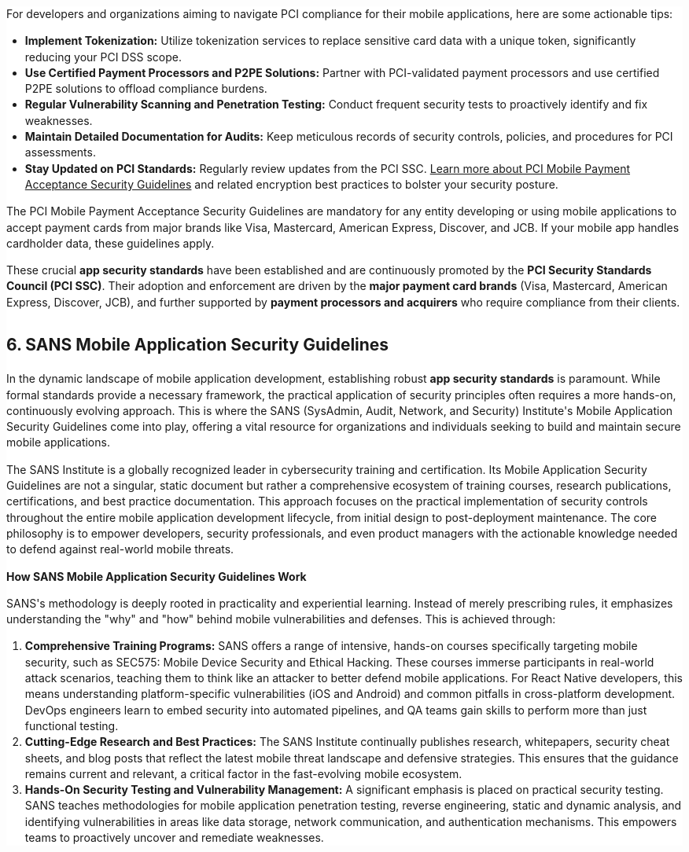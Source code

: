 For developers and organizations aiming to navigate PCI compliance for their mobile applications, here are some actionable tips:
*   **Implement Tokenization:** Utilize tokenization services to replace sensitive card data with a unique token, significantly reducing your PCI DSS scope.
*   **Use Certified Payment Processors and P2PE Solutions:** Partner with PCI-validated payment processors and use certified P2PE solutions to offload compliance burdens.
*   **Regular Vulnerability Scanning and Penetration Testing:** Conduct frequent security tests to proactively identify and fix weaknesses.
*   **Maintain Detailed Documentation for Audits:** Keep meticulous records of security controls, policies, and procedures for PCI assessments.
*   **Stay Updated on PCI Standards:** Regularly review updates from the PCI SSC. [Learn more about PCI Mobile Payment Acceptance Security Guidelines](https://codepushgo.com/blog/category/mobile-app-encryption-best-practices/) and related encryption best practices to bolster your security posture.

The PCI Mobile Payment Acceptance Security Guidelines are mandatory for any entity developing or using mobile applications to accept payment cards from major brands like Visa, Mastercard, American Express, Discover, and JCB. If your mobile app handles cardholder data, these guidelines apply.

These crucial **app security standards** have been established and are continuously promoted by the **PCI Security Standards Council (PCI SSC)**. Their adoption and enforcement are driven by the **major payment card brands** (Visa, Mastercard, American Express, Discover, JCB), and further supported by **payment processors and acquirers** who require compliance from their clients.

## 6. SANS Mobile Application Security Guidelines

In the dynamic landscape of mobile application development, establishing robust **app security standards** is paramount. While formal standards provide a necessary framework, the practical application of security principles often requires a more hands-on, continuously evolving approach. This is where the SANS (SysAdmin, Audit, Network, and Security) Institute's Mobile Application Security Guidelines come into play, offering a vital resource for organizations and individuals seeking to build and maintain secure mobile applications.

The SANS Institute is a globally recognized leader in cybersecurity training and certification. Its Mobile Application Security Guidelines are not a singular, static document but rather a comprehensive ecosystem of training courses, research publications, certifications, and best practice documentation. This approach focuses on the practical implementation of security controls throughout the entire mobile application development lifecycle, from initial design to post-deployment maintenance. The core philosophy is to empower developers, security professionals, and even product managers with the actionable knowledge needed to defend against real-world mobile threats.

**How SANS Mobile Application Security Guidelines Work**

SANS's methodology is deeply rooted in practicality and experiential learning. Instead of merely prescribing rules, it emphasizes understanding the "why" and "how" behind mobile vulnerabilities and defenses. This is achieved through:

1.  **Comprehensive Training Programs:** SANS offers a range of intensive, hands-on courses specifically targeting mobile security, such as SEC575: Mobile Device Security and Ethical Hacking. These courses immerse participants in real-world attack scenarios, teaching them to think like an attacker to better defend mobile applications. For React Native developers, this means understanding platform-specific vulnerabilities (iOS and Android) and common pitfalls in cross-platform development. DevOps engineers learn to embed security into automated pipelines, and QA teams gain skills to perform more than just functional testing.
2.  **Cutting-Edge Research and Best Practices:** The SANS Institute continually publishes research, whitepapers, security cheat sheets, and blog posts that reflect the latest mobile threat landscape and defensive strategies. This ensures that the guidance remains current and relevant, a critical factor in the fast-evolving mobile ecosystem.
3.  **Hands-On Security Testing and Vulnerability Management:** A significant emphasis is placed on practical security testing. SANS teaches methodologies for mobile application penetration testing, reverse engineering, static and dynamic analysis, and identifying vulnerabilities in areas like data storage, network communication, and authentication mechanisms. This empowers teams to proactively uncover and remediate weaknesses.